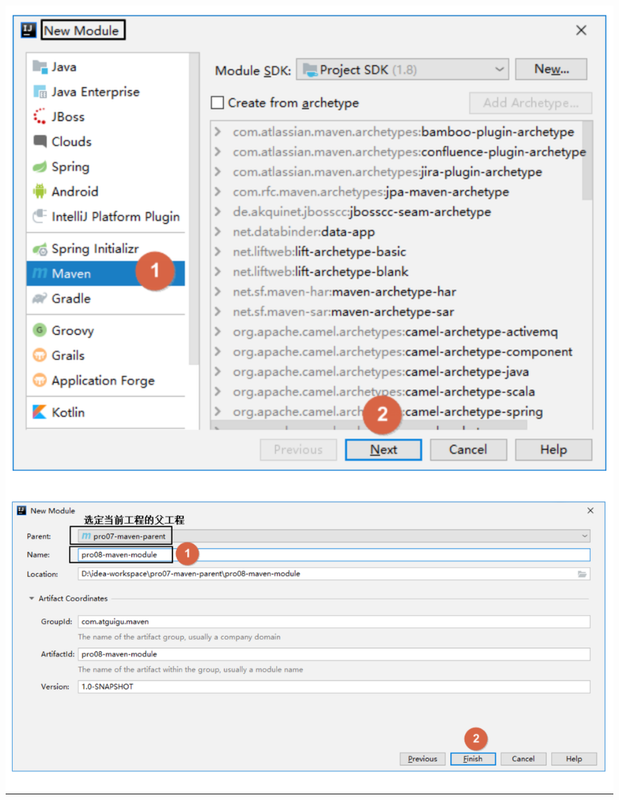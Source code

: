 ![image-20230315225114616](./images/image-20230315225114616.png)

![image-20230315225122967](./images/image-20230315225122967.png)

---